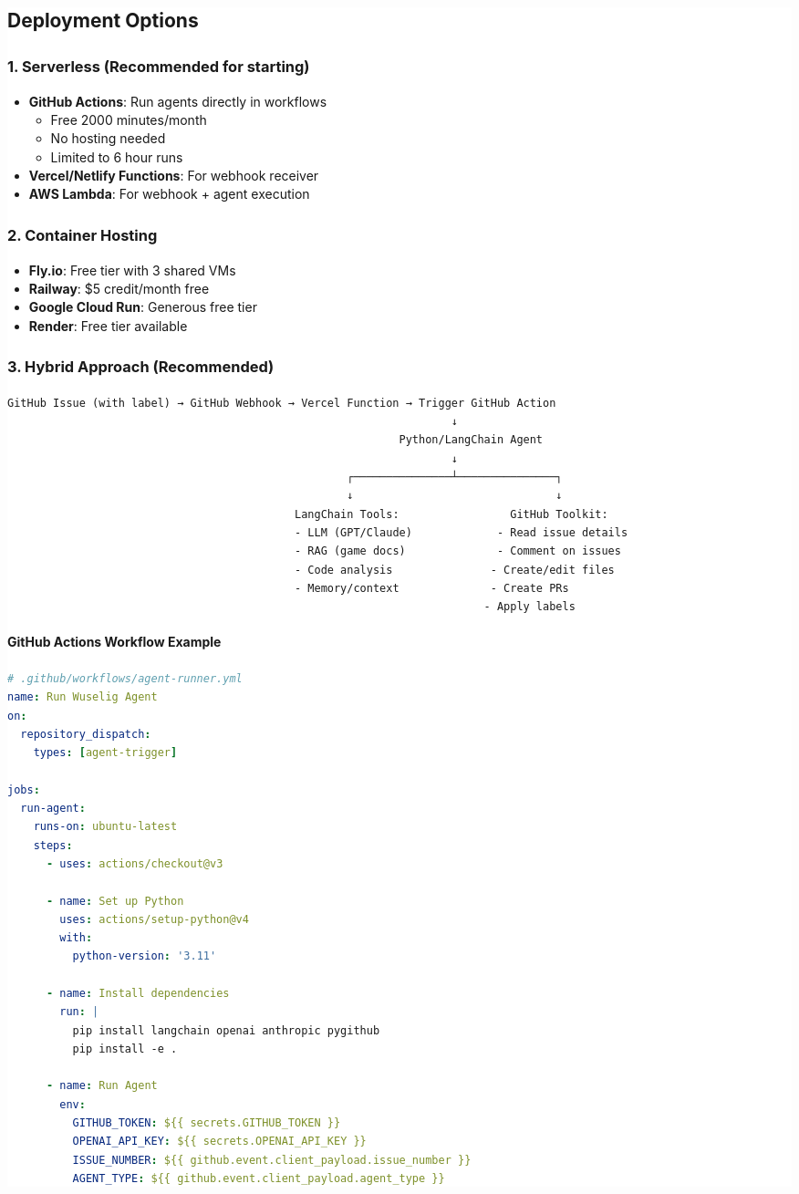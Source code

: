 ## Deployment Options

### 1. Serverless (Recommended for starting)
- **GitHub Actions**: Run agents directly in workflows
  - Free 2000 minutes/month
  - No hosting needed
  - Limited to 6 hour runs
- **Vercel/Netlify Functions**: For webhook receiver
- **AWS Lambda**: For webhook + agent execution

### 2. Container Hosting
- **Fly.io**: Free tier with 3 shared VMs
- **Railway**: $5 credit/month free
- **Google Cloud Run**: Generous free tier
- **Render**: Free tier available

### 3. Hybrid Approach (Recommended)
```
GitHub Issue (with label) → GitHub Webhook → Vercel Function → Trigger GitHub Action
                                                                    ↓
                                                            Python/LangChain Agent
                                                                    ↓
                                                    ┌───────────────┴───────────────┐
                                                    ↓                               ↓
                                            LangChain Tools:                 GitHub Toolkit:
                                            - LLM (GPT/Claude)             - Read issue details
                                            - RAG (game docs)              - Comment on issues  
                                            - Code analysis               - Create/edit files
                                            - Memory/context              - Create PRs
                                                                         - Apply labels
```

#### GitHub Actions Workflow Example
```yaml
# .github/workflows/agent-runner.yml
name: Run Wuselig Agent
on:
  repository_dispatch:
    types: [agent-trigger]

jobs:
  run-agent:
    runs-on: ubuntu-latest
    steps:
      - uses: actions/checkout@v3
      
      - name: Set up Python
        uses: actions/setup-python@v4
        with:
          python-version: '3.11'
      
      - name: Install dependencies
        run: |
          pip install langchain openai anthropic pygithub
          pip install -e .
      
      - name: Run Agent
        env:
          GITHUB_TOKEN: ${{ secrets.GITHUB_TOKEN }}
          OPENAI_API_KEY: ${{ secrets.OPENAI_API_KEY }}
          ISSUE_NUMBER: ${{ github.event.client_payload.issue_number }}
          AGENT_TYPE: ${{ github.event.client_payload.agent_type }}
```